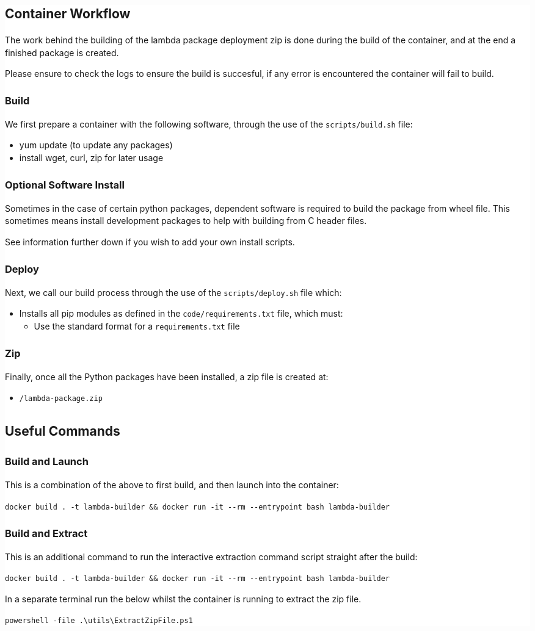 ## Container Workflow

The work behind the building of the lambda package deployment zip is done during the build of the container, and at the end a finished package is created. 

Please ensure to check the logs to ensure the build is succesful, if any error is encountered the container will fail to build.

### Build

We first prepare a container with the following software, through the use of the `scripts/build.sh` file:

- yum update (to update any packages)
- install wget, curl, zip for later usage

### Optional Software Install

Sometimes in the case of certain python packages, dependent software is required to build the package from wheel file. This sometimes means install development packages to help with building from C header files.

See information further down if you wish to add your own install scripts.

### Deploy

Next, we call our build process through the use of the `scripts/deploy.sh` file which:

- Installs all pip modules as defined in the `code/requirements.txt` file, which must:
  - Use the standard format for a `requirements.txt` file

### Zip

Finally, once all the Python packages have been installed, a zip file is created at:

- `/lambda-package.zip`

## Useful Commands

### Build and Launch 

This is a combination of the above to first build, and then launch into the container:

`docker build . -t lambda-builder && docker run -it --rm --entrypoint bash lambda-builder`

### Build and Extract

This is an additional command to run the interactive extraction command script straight after the build:

`docker build . -t lambda-builder && docker run -it --rm --entrypoint bash lambda-builder`

In a separate terminal run the below whilst the container is running to extract the zip file.

`powershell -file .\utils\ExtractZipFile.ps1`
